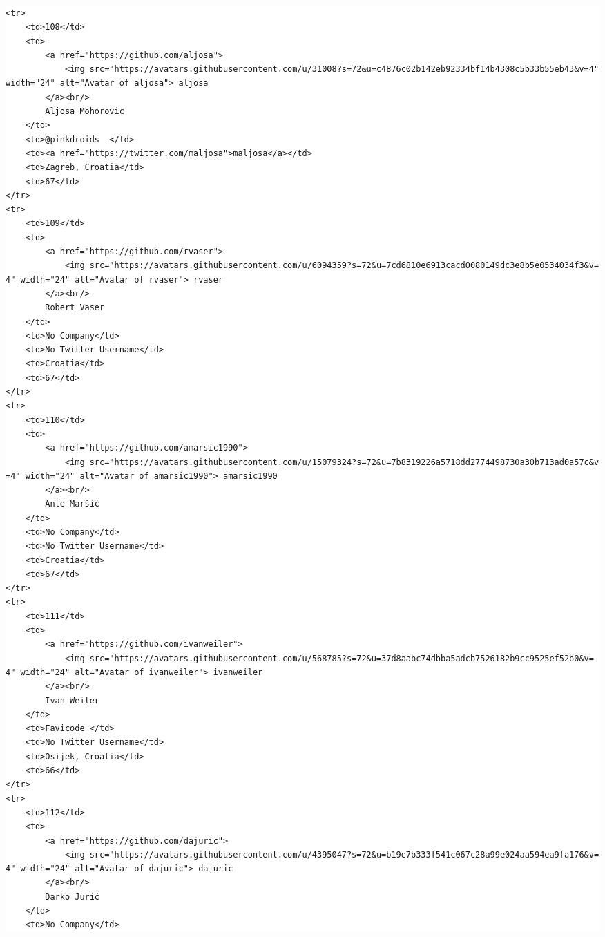	<tr>
		<td>108</td>
		<td>
			<a href="https://github.com/aljosa">
				<img src="https://avatars.githubusercontent.com/u/31008?s=72&u=c4876c02b142eb92334bf14b4308c5b33b55eb43&v=4" width="24" alt="Avatar of aljosa"> aljosa
			</a><br/>
			Aljosa Mohorovic
		</td>
		<td>@pinkdroids  </td>
		<td><a href="https://twitter.com/maljosa">maljosa</a></td>
		<td>Zagreb, Croatia</td>
		<td>67</td>
	</tr>
	<tr>
		<td>109</td>
		<td>
			<a href="https://github.com/rvaser">
				<img src="https://avatars.githubusercontent.com/u/6094359?s=72&u=7cd6810e6913cacd0080149dc3e8b5e0534034f3&v=4" width="24" alt="Avatar of rvaser"> rvaser
			</a><br/>
			Robert Vaser
		</td>
		<td>No Company</td>
		<td>No Twitter Username</td>
		<td>Croatia</td>
		<td>67</td>
	</tr>
	<tr>
		<td>110</td>
		<td>
			<a href="https://github.com/amarsic1990">
				<img src="https://avatars.githubusercontent.com/u/15079324?s=72&u=7b8319226a5718dd2774498730a30b713ad0a57c&v=4" width="24" alt="Avatar of amarsic1990"> amarsic1990
			</a><br/>
			Ante Maršić
		</td>
		<td>No Company</td>
		<td>No Twitter Username</td>
		<td>Croatia</td>
		<td>67</td>
	</tr>
	<tr>
		<td>111</td>
		<td>
			<a href="https://github.com/ivanweiler">
				<img src="https://avatars.githubusercontent.com/u/568785?s=72&u=37d8aabc74dbba5adcb7526182b9cc9525ef52b0&v=4" width="24" alt="Avatar of ivanweiler"> ivanweiler
			</a><br/>
			Ivan Weiler
		</td>
		<td>Favicode </td>
		<td>No Twitter Username</td>
		<td>Osijek, Croatia</td>
		<td>66</td>
	</tr>
	<tr>
		<td>112</td>
		<td>
			<a href="https://github.com/dajuric">
				<img src="https://avatars.githubusercontent.com/u/4395047?s=72&u=b19e7b333f541c067c28a99e024aa594ea9fa176&v=4" width="24" alt="Avatar of dajuric"> dajuric
			</a><br/>
			Darko Jurić
		</td>
		<td>No Company</td>